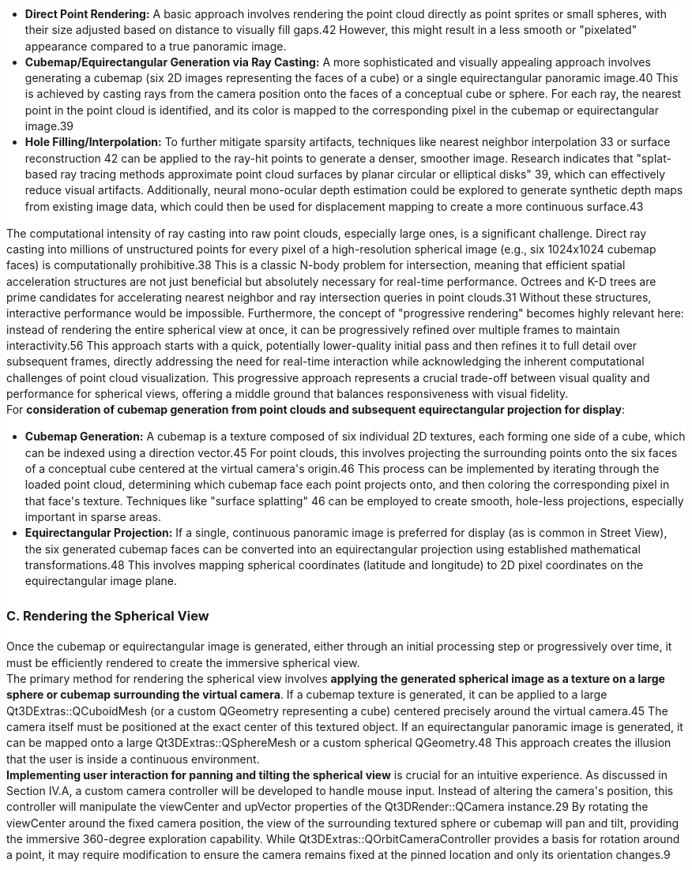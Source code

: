* **Direct Point Rendering:** A basic approach involves rendering the point cloud directly as point sprites or small spheres, with their size adjusted based on distance to visually fill gaps.42 However, this might result in a less smooth or "pixelated" appearance compared to a true panoramic image.  
* **Cubemap/Equirectangular Generation via Ray Casting:** A more sophisticated and visually appealing approach involves generating a cubemap (six 2D images representing the faces of a cube) or a single equirectangular panoramic image.40 This is achieved by casting rays from the camera position onto the faces of a conceptual cube or sphere. For each ray, the nearest point in the point cloud is identified, and its color is mapped to the corresponding pixel in the cubemap or equirectangular image.39  
* **Hole Filling/Interpolation:** To further mitigate sparsity artifacts, techniques like nearest neighbor interpolation 33 or surface reconstruction 42 can be applied to the ray-hit points to generate a denser, smoother image. Research indicates that "splat-based ray tracing methods approximate point cloud surfaces by planar circular or elliptical disks" 39, which can effectively reduce visual artifacts. Additionally, neural mono-ocular depth estimation could be explored to generate synthetic depth maps from existing image data, which could then be used for displacement mapping to create a more continuous surface.43

The computational intensity of ray casting into raw point clouds, especially large ones, is a significant challenge. Direct ray casting into millions of unstructured points for every pixel of a high-resolution spherical image (e.g., six 1024x1024 cubemap faces) is computationally prohibitive.38 This is a classic N-body problem for intersection, meaning that efficient spatial acceleration structures are not just beneficial but absolutely necessary for real-time performance. Octrees and K-D trees are prime candidates for accelerating nearest neighbor and ray intersection queries in point clouds.31 Without these structures, interactive performance would be impossible. Furthermore, the concept of "progressive rendering" becomes highly relevant here: instead of rendering the entire spherical view at once, it can be progressively refined over multiple frames to maintain interactivity.56 This approach starts with a quick, potentially lower-quality initial pass and then refines it to full detail over subsequent frames, directly addressing the need for real-time interaction while acknowledging the inherent computational challenges of point cloud visualization. This progressive approach represents a crucial trade-off between visual quality and performance for spherical views, offering a middle ground that balances responsiveness with visual fidelity.  
For **consideration of cubemap generation from point clouds and subsequent equirectangular projection for display**:

* **Cubemap Generation:** A cubemap is a texture composed of six individual 2D textures, each forming one side of a cube, which can be indexed using a direction vector.45 For point clouds, this involves projecting the surrounding points onto the six faces of a conceptual cube centered at the virtual camera's origin.46 This process can be implemented by iterating through the loaded point cloud, determining which cubemap face each point projects onto, and then coloring the corresponding pixel in that face's texture. Techniques like "surface splatting" 46 can be employed to create smooth, hole-less projections, especially important in sparse areas.  
* **Equirectangular Projection:** If a single, continuous panoramic image is preferred for display (as is common in Street View), the six generated cubemap faces can be converted into an equirectangular projection using established mathematical transformations.48 This involves mapping spherical coordinates (latitude and longitude) to 2D pixel coordinates on the equirectangular image plane.

### **C. Rendering the Spherical View**

Once the cubemap or equirectangular image is generated, either through an initial processing step or progressively over time, it must be efficiently rendered to create the immersive spherical view.  
The primary method for rendering the spherical view involves **applying the generated spherical image as a texture on a large sphere or cubemap surrounding the virtual camera**. If a cubemap texture is generated, it can be applied to a large Qt3DExtras::QCuboidMesh (or a custom QGeometry representing a cube) centered precisely around the virtual camera.45 The camera itself must be positioned at the exact center of this textured object. If an equirectangular panoramic image is generated, it can be mapped onto a large Qt3DExtras::QSphereMesh or a custom spherical QGeometry.48 This approach creates the illusion that the user is inside a continuous environment.  
**Implementing user interaction for panning and tilting the spherical view** is crucial for an intuitive experience. As discussed in Section IV.A, a custom camera controller will be developed to handle mouse input. Instead of altering the camera's position, this controller will manipulate the viewCenter and upVector properties of the Qt3DRender::QCamera instance.29 By rotating the viewCenter around the fixed camera position, the view of the surrounding textured sphere or cubemap will pan and tilt, providing the immersive 360-degree exploration capability. While Qt3DExtras::QOrbitCameraController provides a basis for rotation around a point, it may require modification to ensure the camera remains fixed at the pinned location and only its orientation changes.9